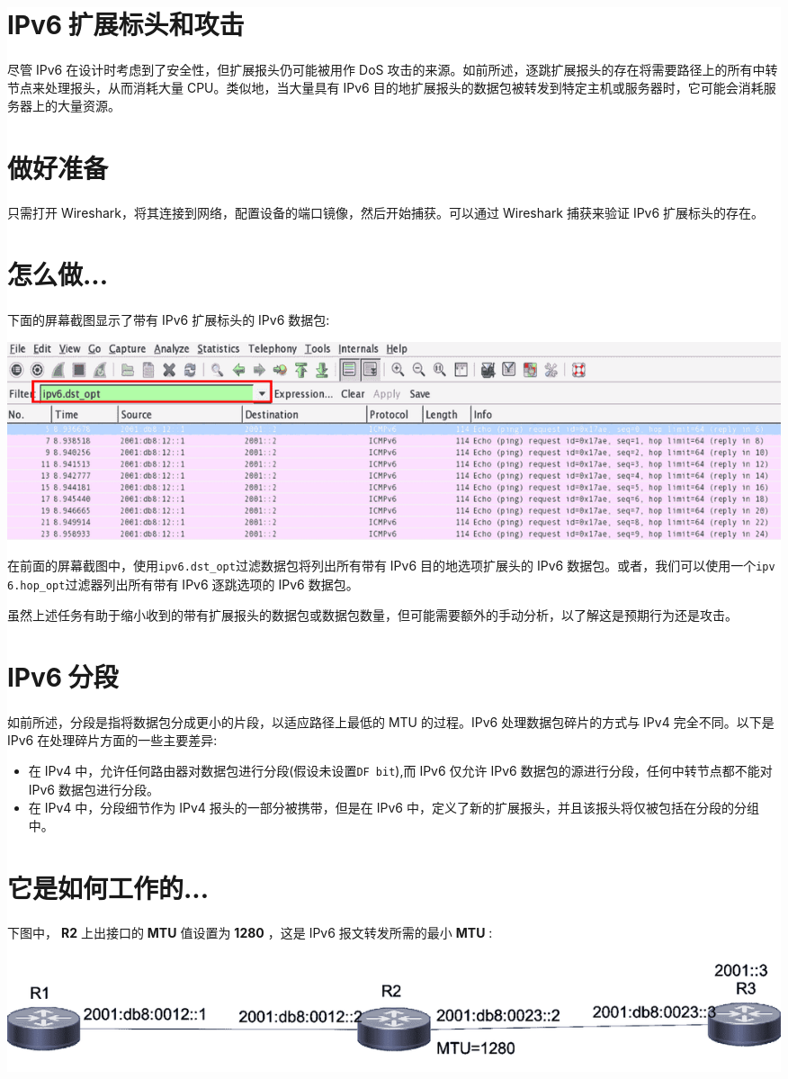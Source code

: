 # IPv6 扩展标头和攻击

尽管 IPv6 在设计时考虑到了安全性，但扩展报头仍可能被用作 DoS 攻击的来源。如前所述，逐跳扩展报头的存在将需要路径上的所有中转节点来处理报头，从而消耗大量 CPU。类似地，当大量具有 IPv6 目的地扩展报头的数据包被转发到特定主机或服务器时，它可能会消耗服务器上的大量资源。

# 做好准备

只需打开 Wireshark，将其连接到网络，配置设备的端口镜像，然后开始捕获。可以通过 Wireshark 捕获来验证 IPv6 扩展标头的存在。

# 怎么做...

下面的屏幕截图显示了带有 IPv6 扩展标头的 IPv6 数据包:

![](img/75a25907-e5df-487e-873a-73932e798df3.png)

在前面的屏幕截图中，使用`ipv6.dst_opt`过滤数据包将列出所有带有 IPv6 目的地选项扩展头的 IPv6 数据包。或者，我们可以使用一个`ipv6.hop_opt`过滤器列出所有带有 IPv6 逐跳选项的 IPv6 数据包。

虽然上述任务有助于缩小收到的带有扩展报头的数据包或数据包数量，但可能需要额外的手动分析，以了解这是预期行为还是攻击。

# IPv6 分段

如前所述，分段是指将数据包分成更小的片段，以适应路径上最低的 MTU 的过程。IPv6 处理数据包碎片的方式与 IPv4 完全不同。以下是 IPv6 在处理碎片方面的一些主要差异:

*   在 IPv4 中，允许任何路由器对数据包进行分段(假设未设置`DF bit`),而 IPv6 仅允许 IPv6 数据包的源进行分段，任何中转节点都不能对 IPv6 数据包进行分段。
*   在 IPv4 中，分段细节作为 IPv4 报头的一部分被携带，但是在 IPv6 中，定义了新的扩展报头，并且该报头将仅被包括在分段的分组中。

# 它是如何工作的...

下图中， **R2** 上出接口的 **MTU** 值设置为 **1280** ，这是 IPv6 报文转发所需的最小 **MTU** :

![](img/9a02f918-dc8f-4f14-a8a7-2813afb9b3e6.png)
